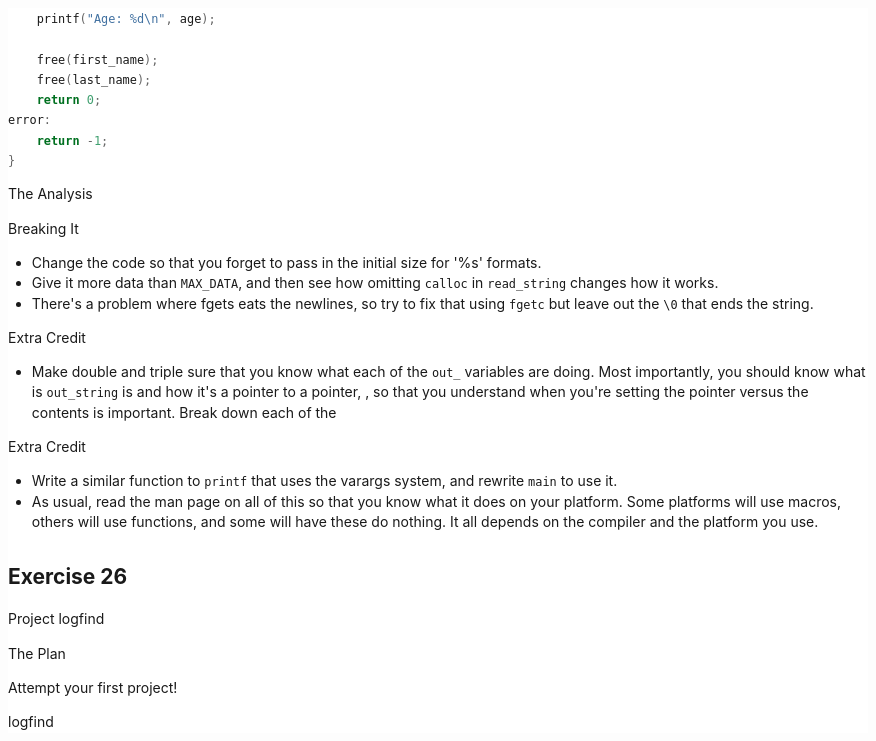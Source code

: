 ```c
    printf("Age: %d\n", age);

    free(first_name);
    free(last_name);
    return 0;
error:
    return -1;
}

```



The Analysis



Breaking It

* Change the code so that you forget to pass in the initial size for '%s' formats.
* Give it more data than ``MAX_DATA``, and then see how omitting ``calloc`` in ``read_string`` changes how it works.
* There's a problem where fgets eats the newlines, so try to fix that using
``fgetc`` but leave out the ``\0`` that ends the string.



Extra Credit

* Make double and triple sure that you know what each of the ``out_``
  variables are doing.  Most importantly, you should know what is ``out_string`` is and how it's
  a pointer to a pointer, , so that you understand when you're setting the pointer versus the
  contents is important.  Break down each of the



Extra Credit

* Write a similar function to ``printf`` that uses the varargs system,
  and rewrite ``main`` to use it.
* As usual, read the man page on all of this so that you know what it does
  on your platform.  Some platforms will use macros, others will use
  functions, and some will have these do nothing.  It all depends on the
  compiler and the platform you use.





## Exercise 26

Project logfind



The Plan

Attempt your first project!

logfind

